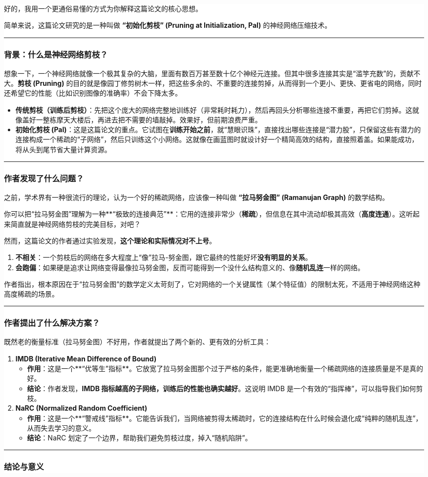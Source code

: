 好的，我用一个更通俗易懂的方式为你解释这篇论文的核心思想。

简单来说，这篇论文研究的是一种叫做 **“初始化剪枝” (Pruning at Initialization, PaI)** 的神经网络压缩技术。

------



### 背景：什么是神经网络剪枝？



想象一下，一个神经网络就像一个极其复杂的大脑，里面有数百万甚至数十亿个神经元连接。但其中很多连接其实是“滥竽充数”的，贡献不大。**剪枝 (Pruning)** 的目的就是像园丁修剪树木一样，把这些多余的、不重要的连接剪掉，从而得到一个更小、更快、更省电的网络，同时还希望它的性能（比如识别图像的准确率）不会下降太多。

- **传统剪枝（训练后剪枝）**：先把这个庞大的网络完整地训练好（非常耗时耗力），然后再回头分析哪些连接不重要，再把它们剪掉。这就像盖好一整栋摩天大楼后，再进去把不需要的墙敲掉。效果好，但前期浪费严重。
- **初始化剪枝 (PaI)**：这是这篇论文的重点。它试图在**训练开始之前**，就“慧眼识珠”，直接找出哪些连接是“潜力股”，只保留这些有潜力的连接构成一个稀疏的“子网络”，然后只训练这个小网络。这就像在画蓝图时就设计好一个精简高效的结构，直接照着盖。如果能成功，将从头到尾节省大量计算资源。

------



### 作者发现了什么问题？



之前，学术界有一种很流行的理论，认为一个好的稀疏网络，应该像一种叫做 **“拉马努金图” (Ramanujan Graph)** 的数学结构。

你可以把“拉马努金图”理解为一种**“极致的连接典范”**：它用的连接非常少（**稀疏**），但信息在其中流动却极其高效（**高度连通**）。这听起来简直就是神经网络剪枝的完美目标，对吧？

然而，这篇论文的作者通过实验发现，**这个理论和实际情况对不上号**。

1. **不相关**：一个剪枝后的网络在多大程度上“像”拉马-努金图，跟它最终的性能好坏**没有明显的关系**。
2. **会跑偏**：如果硬是追求让网络变得最像拉马努金图，反而可能得到一个没什么结构意义的、像**随机乱连**一样的网络。

作者指出，根本原因在于“拉马努金图”的数学定义太苛刻了，它对网络的一个关键属性（某个特征值）的限制太死，不适用于神经网络这种高度稀疏的场景。

------



### 作者提出了什么解决方案？



既然老的衡量标准（拉马努金图）不好用，作者就提出了两个新的、更有效的分析工具：

1. **IMDB (Iterative Mean Difference of Bound)**
   - **作用**：这是一个**“优等生”指标**。它放宽了拉马努金图那个过于严格的条件，能更准确地衡量一个稀疏网络的连接质量是不是真的好。
   - **结论**：作者发现，**IMDB 指标越高的子网络，训练后的性能也确实越好**。这说明 IMDB 是一个有效的“指挥棒”，可以指导我们如何剪枝。
2. **NaRC (Normalized Random Coefficient)**
   - **作用**：这是一个**“警戒线”指标**。它能告诉我们，当网络被剪得太稀疏时，它的连接结构在什么时候会退化成“纯粹的随机乱连”，从而失去学习的意义。
   - **结论**：NaRC 划定了一个边界，帮助我们避免剪枝过度，掉入“随机陷阱”。

------



### 结论与意义
